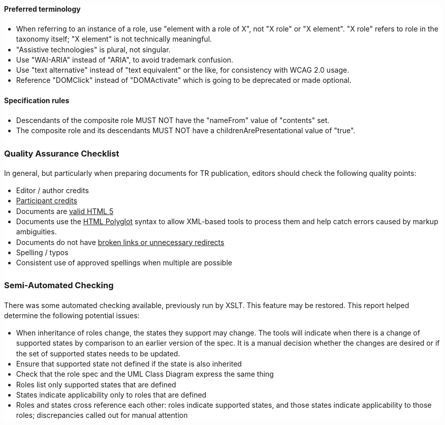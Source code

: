#### Preferred terminology

* When referring to an instance of a role, use "element with a role of X", not "X role" or "X element". "X role" refers to role in the taxonomy itself; "X element" is not technically meaningful.
* "Assistive technologies" is plural, not singular.
* Use "WAI-ARIA" instead of "ARIA", to avoid trademark confusion.
* Use "text alternative" instead of "text equivalent" or the like, for consistency with WCAG 2.0 usage.
* Reference "DOMClick" instead of "DOMActivate" which is going to be deprecated or made optional.

#### Specification rules

* Descendants of the composite role MUST NOT have the "nameFrom" value of "contents" set.
* The composite role and its descendants MUST NOT have a childrenArePresentational value of "true".

### Quality Assurance Checklist

In general, but particularly when preparing documents for TR publication, editors should check the following quality points:

* Editor / author credits
* [Participant credits](common/acknowledgements.html)
* Documents are [valid HTML 5](http://validator.w3.org/)
* Documents use the [HTML Polyglot](https://www.w3.org/TR/html-polyglot/) syntax to allow XML-based tools to process them and help catch errors caused by markup ambiguities.
* Documents do not have [broken links or unnecessary redirects](http://validator.w3.org/checklink)
* Spelling / typos
* Consistent use of approved spellings when multiple are possible

### Semi-Automated Checking

There was some automated checking available, previously run by XSLT. This feature may be restored. This report helped determine the following potential issues:

* When inheritance of roles change, the states they support may change. The tools will indicate when there is a change of supported states by comparison to an earlier version of the spec. It is a manual decision whether the changes are desired or if the set of supported states needs to be updated.
* Ensure that supported state not defined if the state is also inherited
* Check that the role spec and the UML Class Diagram express the same thing
* Roles list only supported states that are defined
* States indicate applicability only to roles that are defined
* Roles and states cross reference each other: roles indicate supported states, and those states indicate applicability to those roles; discrepancies called out for manual attention
